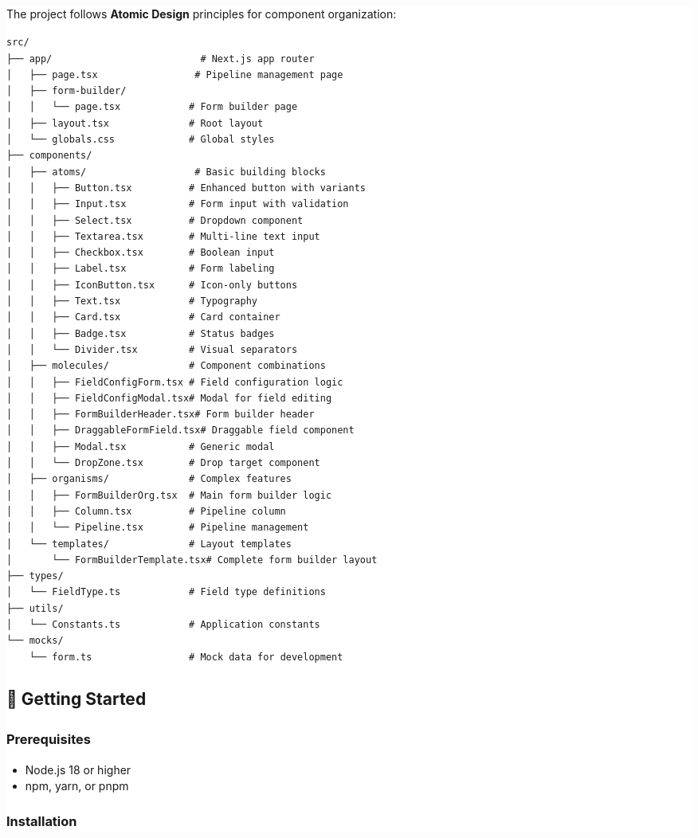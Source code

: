The project follows **Atomic Design** principles for component organization:

```
src/
├── app/                          # Next.js app router
│   ├── page.tsx                 # Pipeline management page
│   ├── form-builder/            
│   │   └── page.tsx            # Form builder page
│   ├── layout.tsx              # Root layout
│   └── globals.css             # Global styles
├── components/
│   ├── atoms/                   # Basic building blocks
│   │   ├── Button.tsx          # Enhanced button with variants
│   │   ├── Input.tsx           # Form input with validation
│   │   ├── Select.tsx          # Dropdown component
│   │   ├── Textarea.tsx        # Multi-line text input
│   │   ├── Checkbox.tsx        # Boolean input
│   │   ├── Label.tsx           # Form labeling
│   │   ├── IconButton.tsx      # Icon-only buttons
│   │   ├── Text.tsx            # Typography
│   │   ├── Card.tsx            # Card container
│   │   ├── Badge.tsx           # Status badges
│   │   └── Divider.tsx         # Visual separators
│   ├── molecules/              # Component combinations
│   │   ├── FieldConfigForm.tsx # Field configuration logic
│   │   ├── FieldConfigModal.tsx# Modal for field editing
│   │   ├── FormBuilderHeader.tsx# Form builder header
│   │   ├── DraggableFormField.tsx# Draggable field component
│   │   ├── Modal.tsx           # Generic modal
│   │   └── DropZone.tsx        # Drop target component
│   ├── organisms/              # Complex features
│   │   ├── FormBuilderOrg.tsx  # Main form builder logic
│   │   ├── Column.tsx          # Pipeline column
│   │   └── Pipeline.tsx        # Pipeline management
│   └── templates/              # Layout templates
│       └── FormBuilderTemplate.tsx# Complete form builder layout
├── types/
│   └── FieldType.ts            # Field type definitions
├── utils/
│   └── Constants.ts            # Application constants
└── mocks/
    └── form.ts                 # Mock data for development
```

## 🚀 Getting Started

### Prerequisites
- Node.js 18 or higher
- npm, yarn, or pnpm

### Installation
